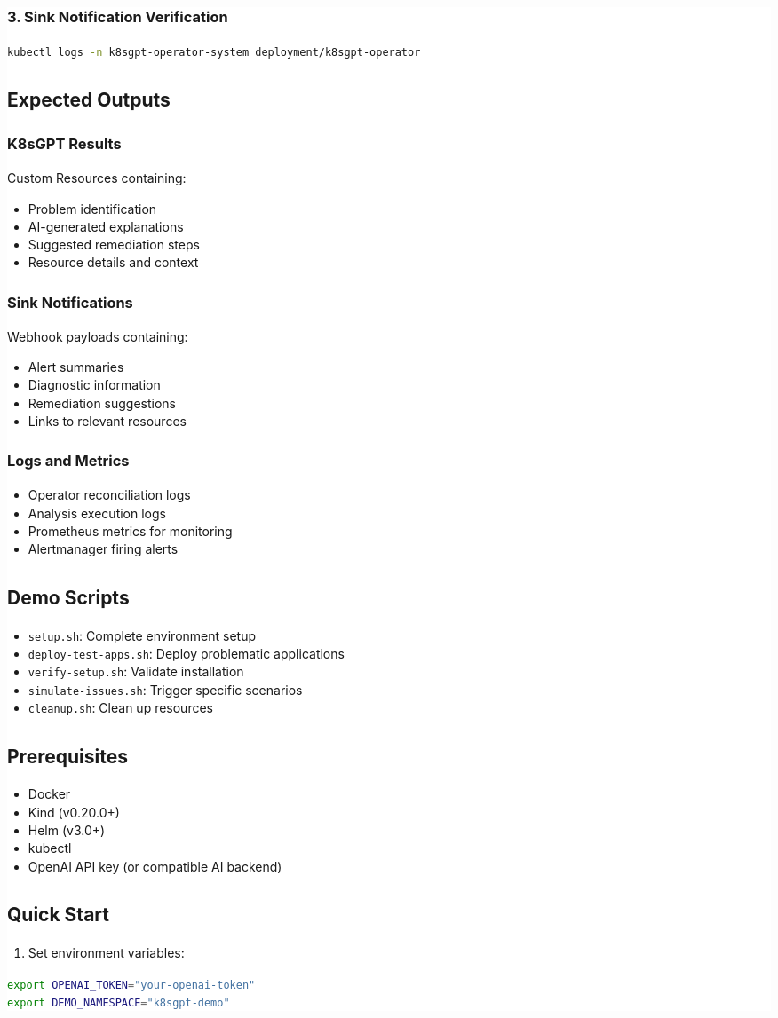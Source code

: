 ### 3. Sink Notification Verification
```bash
kubectl logs -n k8sgpt-operator-system deployment/k8sgpt-operator
```

## Expected Outputs

### K8sGPT Results
Custom Resources containing:
- Problem identification
- AI-generated explanations
- Suggested remediation steps
- Resource details and context

### Sink Notifications
Webhook payloads containing:
- Alert summaries
- Diagnostic information
- Remediation suggestions
- Links to relevant resources

### Logs and Metrics
- Operator reconciliation logs
- Analysis execution logs
- Prometheus metrics for monitoring
- Alertmanager firing alerts

## Demo Scripts

- `setup.sh`: Complete environment setup
- `deploy-test-apps.sh`: Deploy problematic applications
- `verify-setup.sh`: Validate installation
- `simulate-issues.sh`: Trigger specific scenarios
- `cleanup.sh`: Clean up resources

## Prerequisites

- Docker
- Kind (v0.20.0+)
- Helm (v3.0+)
- kubectl
- OpenAI API key (or compatible AI backend)

## Quick Start

1. Set environment variables:
```bash
export OPENAI_TOKEN="your-openai-token"
export DEMO_NAMESPACE="k8sgpt-demo"
```
